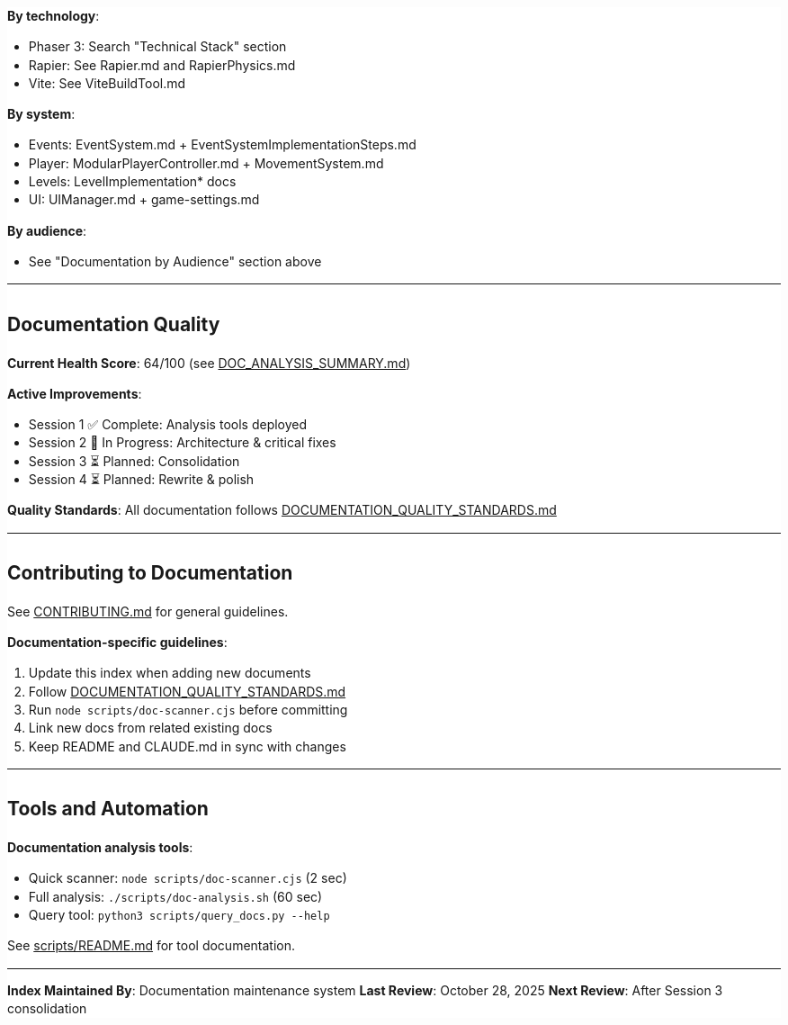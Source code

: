 **By technology**:

- Phaser 3: Search "Technical Stack" section
- Rapier: See Rapier.md and RapierPhysics.md
- Vite: See ViteBuildTool.md

**By system**:

- Events: EventSystem.md + EventSystemImplementationSteps.md
- Player: ModularPlayerController.md + MovementSystem.md
- Levels: LevelImplementation\* docs
- UI: UIManager.md + game-settings.md

**By audience**:

- See "Documentation by Audience" section above

---

## Documentation Quality

**Current Health Score**: 64/100 (see [DOC_ANALYSIS_SUMMARY.md](../DOC_ANALYSIS_SUMMARY.md))

**Active Improvements**:

- Session 1 ✅ Complete: Analysis tools deployed
- Session 2 🔄 In Progress: Architecture & critical fixes
- Session 3 ⏳ Planned: Consolidation
- Session 4 ⏳ Planned: Rewrite & polish

**Quality Standards**: All documentation follows [DOCUMENTATION_QUALITY_STANDARDS.md](../DOCUMENTATION_QUALITY_STANDARDS.md)

---

## Contributing to Documentation

See [CONTRIBUTING.md](../CONTRIBUTING.md) for general guidelines.

**Documentation-specific guidelines**:

1. Update this index when adding new documents
2. Follow [DOCUMENTATION_QUALITY_STANDARDS.md](../DOCUMENTATION_QUALITY_STANDARDS.md)
3. Run `node scripts/doc-scanner.cjs` before committing
4. Link new docs from related existing docs
5. Keep README and CLAUDE.md in sync with changes

---

## Tools and Automation

**Documentation analysis tools**:

- Quick scanner: `node scripts/doc-scanner.cjs` (2 sec)
- Full analysis: `./scripts/doc-analysis.sh` (60 sec)
- Query tool: `python3 scripts/query_docs.py --help`

See [scripts/README.md](../scripts/README.md) for tool documentation.

---

**Index Maintained By**: Documentation maintenance system
**Last Review**: October 28, 2025
**Next Review**: After Session 3 consolidation
